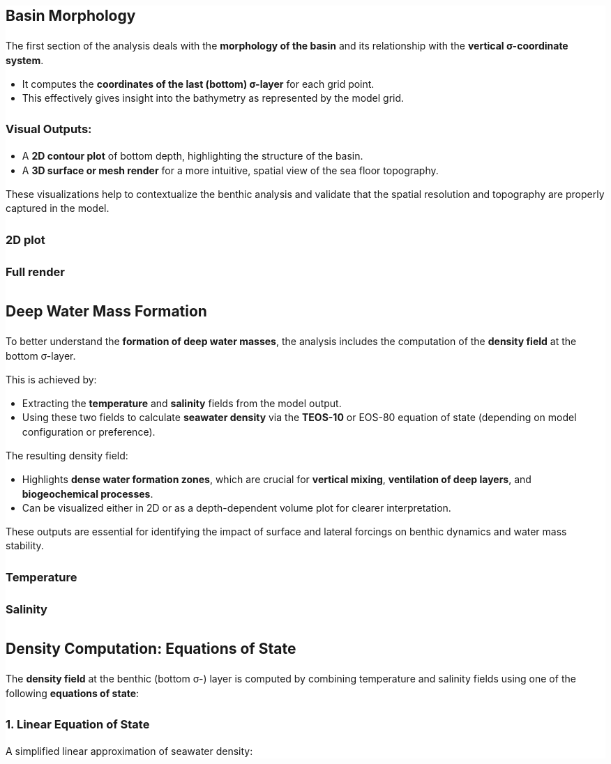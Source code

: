 ## Basin Morphology

The first section of the analysis deals with the **morphology of the basin** and its relationship with the **vertical σ-coordinate system**.

- It computes the **coordinates of the last (bottom) σ-layer** for each grid point.
- This effectively gives insight into the bathymetry as represented by the model grid.

### Visual Outputs:

- A **2D contour plot** of bottom depth, highlighting the structure of the basin.
- A **3D surface or mesh render** for a more intuitive, spatial view of the sea floor topography.

These visualizations help to contextualize the benthic analysis and validate that the spatial resolution and topography are properly captured in the model.

### 2D plot

### Full render

## Deep Water Mass Formation

To better understand the **formation of deep water masses**, the analysis includes the computation of the **density field** at the bottom σ-layer.

This is achieved by:

- Extracting the **temperature** and **salinity** fields from the model output.
- Using these two fields to calculate **seawater density** via the **TEOS-10** or EOS-80 equation of state (depending on model configuration or preference).

The resulting density field:

- Highlights **dense water formation zones**, which are crucial for **vertical mixing**, **ventilation of deep layers**, and **biogeochemical processes**.
- Can be visualized either in 2D or as a depth-dependent volume plot for clearer interpretation.

These outputs are essential for identifying the impact of surface and lateral forcings on benthic dynamics and water mass stability.

### Temperature

### Salinity

## Density Computation: Equations of State

The **density field** at the benthic (bottom σ-) layer is computed by combining temperature and salinity fields using one of the following **equations of state**:

### 1. Linear Equation of State

A simplified linear approximation of seawater density:

